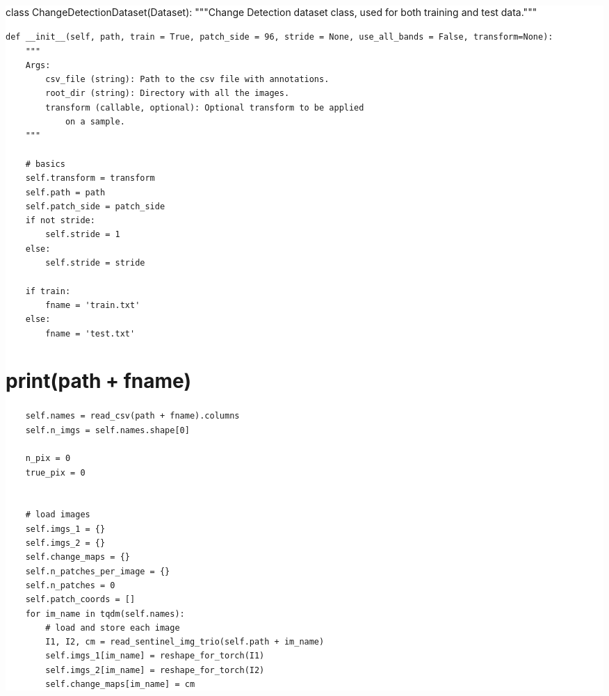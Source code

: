 class ChangeDetectionDataset(Dataset):
    """Change Detection dataset class, used for both training and test data."""

    def __init__(self, path, train = True, patch_side = 96, stride = None, use_all_bands = False, transform=None):
        """
        Args:
            csv_file (string): Path to the csv file with annotations.
            root_dir (string): Directory with all the images.
            transform (callable, optional): Optional transform to be applied
                on a sample.
        """
        
        # basics
        self.transform = transform
        self.path = path
        self.patch_side = patch_side
        if not stride:
            self.stride = 1
        else:
            self.stride = stride
        
        if train:
            fname = 'train.txt'
        else:
            fname = 'test.txt'
        
#         print(path + fname)
        self.names = read_csv(path + fname).columns
        self.n_imgs = self.names.shape[0]
        
        n_pix = 0
        true_pix = 0
        
        
        # load images
        self.imgs_1 = {}
        self.imgs_2 = {}
        self.change_maps = {}
        self.n_patches_per_image = {}
        self.n_patches = 0
        self.patch_coords = []
        for im_name in tqdm(self.names):
            # load and store each image
            I1, I2, cm = read_sentinel_img_trio(self.path + im_name)
            self.imgs_1[im_name] = reshape_for_torch(I1)
            self.imgs_2[im_name] = reshape_for_torch(I2)
            self.change_maps[im_name] = cm
            
